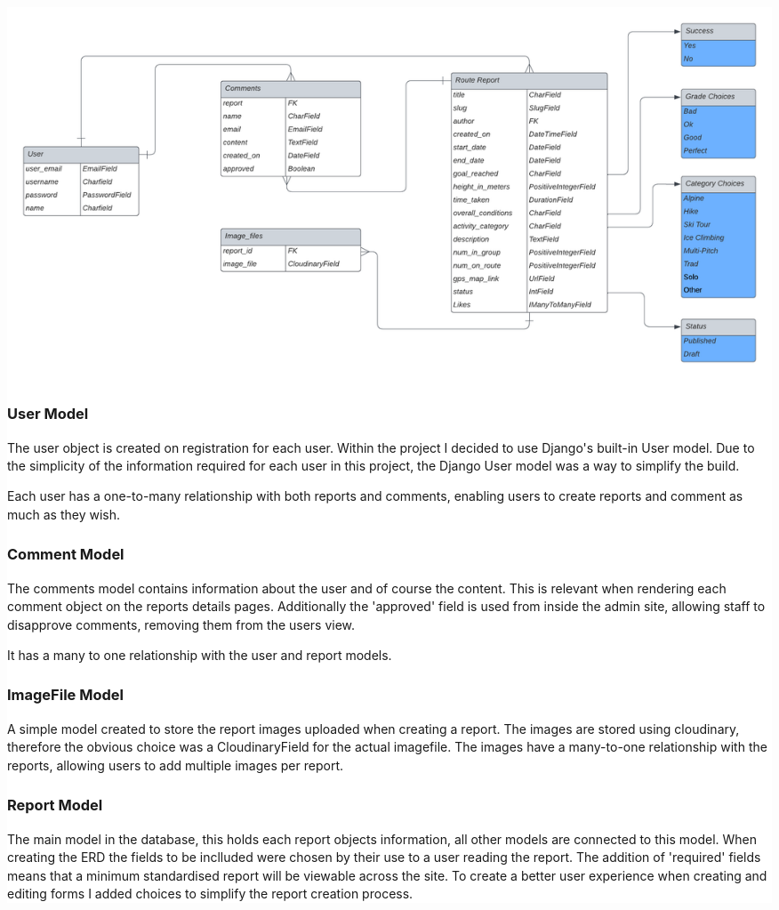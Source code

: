 ![Rearch ERD (Database Model)](README_images/database_model.png)

### User Model

The user object is created on registration for each user. Within the project I decided to use Django's built-in User model. Due to the simplicity of the information required for each user in this project, the Django User model was a way to simplify the build.

Each user has a one-to-many relationship with both reports and comments, enabling users to create reports and comment as much as they wish.

### Comment Model

The comments model contains information about the user and of course the content. This is relevant when rendering each comment object on the reports details pages. Additionally the 'approved' field is used from inside the admin site, allowing staff to disapprove comments, removing them from the users view.

It has a many to one relationship with the user and report models.

### ImageFile Model

A simple model created to store the report images uploaded when creating a report. The images are stored using cloudinary, therefore the obvious choice was a CloudinaryField for the actual imagefile. The images have a many-to-one relationship with the reports, allowing users to add multiple images per report.

### Report Model

The main model in the database, this holds each report objects information, all other models are connected to this model. When creating the ERD the fields to be inclluded were chosen by their use to a user reading the report. The addition of 'required' fields means that a minimum standardised report will be viewable across the site. To create a better user experience when creating and editing forms I added choices to simplify the report creation process. 
